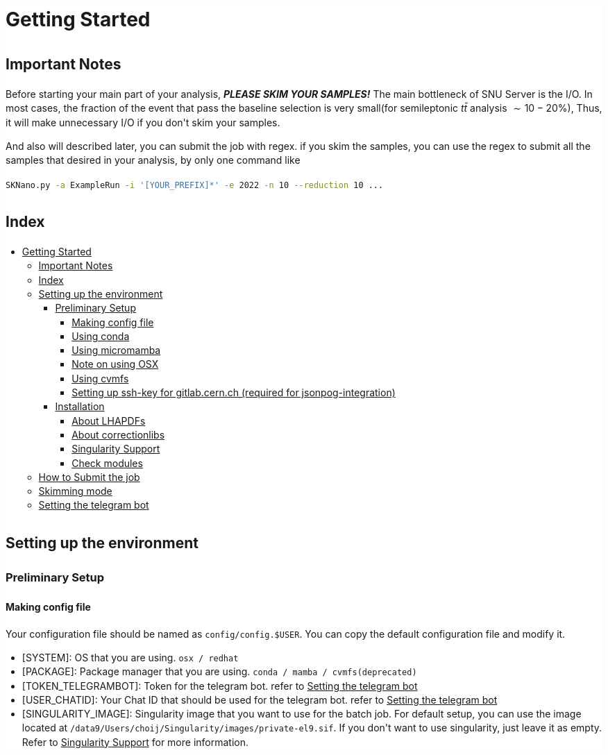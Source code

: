 # Getting Started
## Important Notes
Before starting your main part of your analysis, ***PLEASE SKIM YOUR SAMPLES!***
The main bottleneck of SNU Server is the I/O. In most cases, the fraction of the event that pass the baseline selection is very small(for semileptonic $t\bar t$ analysis $\sim 10-20$%), Thus, it will make unnecessary I/O if you don't skim your samples.

And also will described later, you can submit the job with regex. if you skim the samples, you can use the regex to submit all the samples that desired in your analysis, by only one command like
```bash
SKNano.py -a ExampleRun -i '[YOUR_PREFIX]*' -e 2022 -n 10 --reduction 10 ...
```

## Index

- [Getting Started](#getting-started)
  - [Important Notes](#important-notes)
  - [Index](#index)
  - [Setting up the environment](#setting-up-the-environment)
    - [Preliminary Setup](#preliminary-setup)
      - [Making config file](#making-config-file)
      - [Using conda](#using-conda)
      - [Using micromamba](#using-micromamba)
      - [Note on using OSX](#note-on-using-osx)
      - [Using cvmfs](#using-cvmfs)
      - [Setting up ssh-key for gitlab.cern.ch (required for jsonpog-integration)](#setting-up-ssh-key-for-gitlabcernch-required-for-jsonpog-integration)
    - [Installation](#installation)
      - [About LHAPDFs](#about-lhapdfs)
      - [About correctionlibs](#about-correctionlibs)
      - [Singularity Support](#singularity-support)
      - [Check modules](#check-modules)
  - [How to Submit the job](#how-to-submit-the-job)
  - [Skimming mode](#skimming-mode)
  - [Setting the telegram bot](#setting-the-telegram-bot)

## Setting up the environment
### Preliminary Setup
#### Making config file
Your configuration file should be named as `config/config.$USER`. You can copy the default configuration file and modify it.
- [SYSTEM]: OS that you are using. `osx / redhat`
- [PACKAGE]: Package manager that you are using. `conda / mamba / cvmfs(deprecated)`
- [TOKEN\_TELEGRAMBOT]: Token for the telegram bot. refer to [Setting the telegram bot](#setting-the-telegram-bot)
- [USER\_CHATID]: Your Chat ID that should be used for the telegram bot. refer to [Setting the telegram bot](#setting-the-telegram-bot)
- [SINGULARITY\_IMAGE]: Singularity image that you want to use for the batch job. For default setup, you can use the image located at `/data9/Users/choij/Singularity/images/private-el9.sif`. If you don't want to use singularity, just leave it as empty. Refer to [Singularity Support](#singularity-support) for more information.
